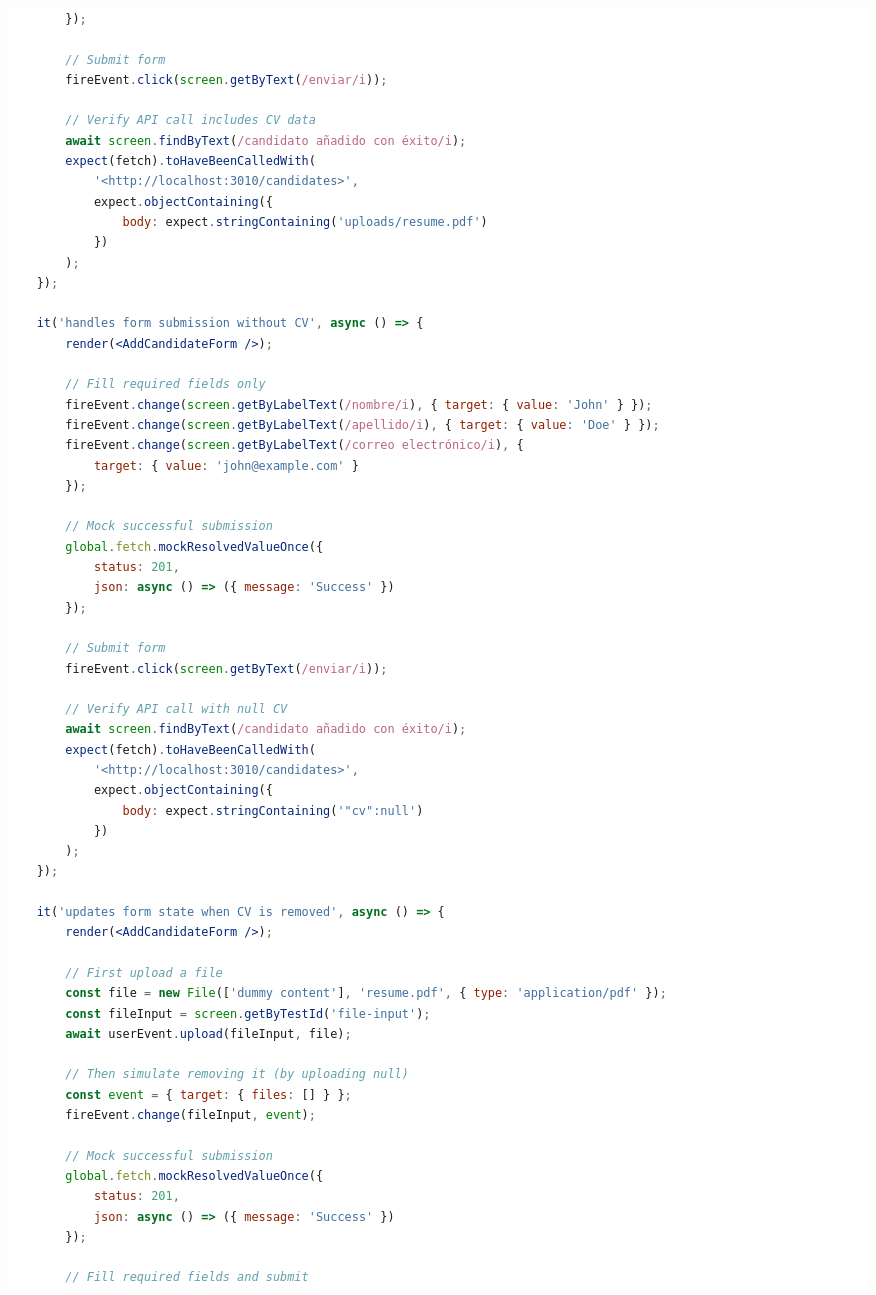 ```jsx
        });

        // Submit form
        fireEvent.click(screen.getByText(/enviar/i));

        // Verify API call includes CV data
        await screen.findByText(/candidato añadido con éxito/i);
        expect(fetch).toHaveBeenCalledWith(
            '<http://localhost:3010/candidates>',
            expect.objectContaining({
                body: expect.stringContaining('uploads/resume.pdf')
            })
        );
    });

    it('handles form submission without CV', async () => {
        render(<AddCandidateForm />);

        // Fill required fields only
        fireEvent.change(screen.getByLabelText(/nombre/i), { target: { value: 'John' } });
        fireEvent.change(screen.getByLabelText(/apellido/i), { target: { value: 'Doe' } });
        fireEvent.change(screen.getByLabelText(/correo electrónico/i), {
            target: { value: 'john@example.com' }
        });

        // Mock successful submission
        global.fetch.mockResolvedValueOnce({
            status: 201,
            json: async () => ({ message: 'Success' })
        });

        // Submit form
        fireEvent.click(screen.getByText(/enviar/i));

        // Verify API call with null CV
        await screen.findByText(/candidato añadido con éxito/i);
        expect(fetch).toHaveBeenCalledWith(
            '<http://localhost:3010/candidates>',
            expect.objectContaining({
                body: expect.stringContaining('"cv":null')
            })
        );
    });

    it('updates form state when CV is removed', async () => {
        render(<AddCandidateForm />);

        // First upload a file
        const file = new File(['dummy content'], 'resume.pdf', { type: 'application/pdf' });
        const fileInput = screen.getByTestId('file-input');
        await userEvent.upload(fileInput, file);

        // Then simulate removing it (by uploading null)
        const event = { target: { files: [] } };
        fireEvent.change(fileInput, event);

        // Mock successful submission
        global.fetch.mockResolvedValueOnce({
            status: 201,
            json: async () => ({ message: 'Success' })
        });

        // Fill required fields and submit
```